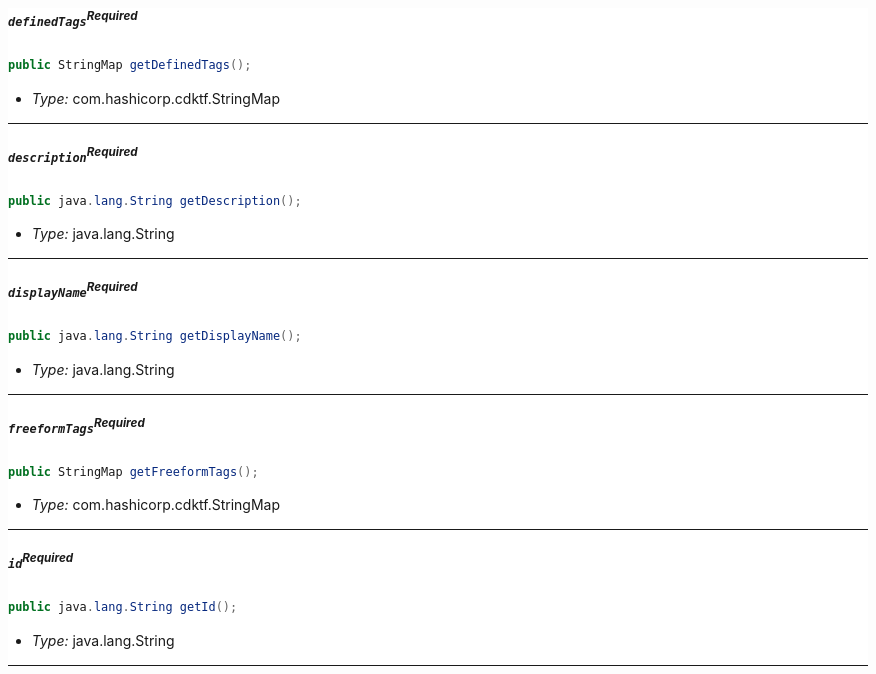 ##### `definedTags`<sup>Required</sup> <a name="definedTags" id="rhizo-co-terraform-provider-oci.dataOciCloudGuardTarget.DataOciCloudGuardTarget.property.definedTags"></a>

```java
public StringMap getDefinedTags();
```

- *Type:* com.hashicorp.cdktf.StringMap

---

##### `description`<sup>Required</sup> <a name="description" id="rhizo-co-terraform-provider-oci.dataOciCloudGuardTarget.DataOciCloudGuardTarget.property.description"></a>

```java
public java.lang.String getDescription();
```

- *Type:* java.lang.String

---

##### `displayName`<sup>Required</sup> <a name="displayName" id="rhizo-co-terraform-provider-oci.dataOciCloudGuardTarget.DataOciCloudGuardTarget.property.displayName"></a>

```java
public java.lang.String getDisplayName();
```

- *Type:* java.lang.String

---

##### `freeformTags`<sup>Required</sup> <a name="freeformTags" id="rhizo-co-terraform-provider-oci.dataOciCloudGuardTarget.DataOciCloudGuardTarget.property.freeformTags"></a>

```java
public StringMap getFreeformTags();
```

- *Type:* com.hashicorp.cdktf.StringMap

---

##### `id`<sup>Required</sup> <a name="id" id="rhizo-co-terraform-provider-oci.dataOciCloudGuardTarget.DataOciCloudGuardTarget.property.id"></a>

```java
public java.lang.String getId();
```

- *Type:* java.lang.String

---

